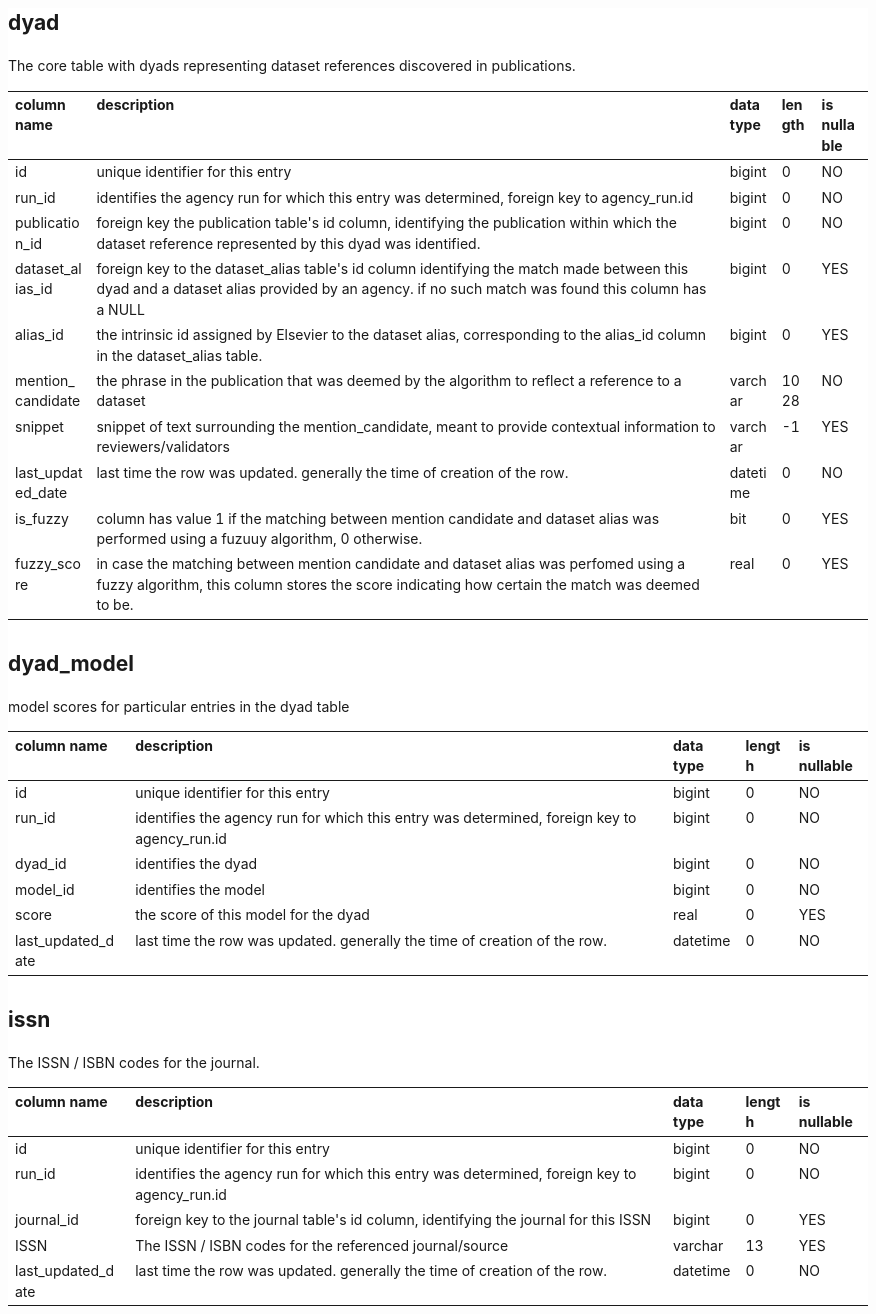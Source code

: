 
## dyad
The core table with dyads representing dataset references discovered in publications.


|column name|description|data type|length|is nullable|
|:---|:---|:---|:---|:---|
|id|unique identifier for this entry|bigint|0|NO|
|run_id|identifies the agency run for which this entry was determined, foreign key to agency_run.id|bigint|0|NO|
|publication_id|foreign key the publication table's id column, identifying the publication within which the dataset reference represented by this dyad was identified.|bigint|0|NO|
|dataset_alias_id|foreign key to the dataset_alias table's id column identifying the match made between this dyad and a dataset alias provided by an agency. if no such match was found this column has a NULL|bigint|0|YES|
|alias_id|the intrinsic id assigned by Elsevier to the dataset alias, corresponding to the alias_id column in the dataset_alias table.|bigint|0|YES|
|mention_candidate|the phrase in the publication that was deemed by the algorithm to reflect a reference to a dataset|varchar|1028|NO|
|snippet|snippet of text surrounding the mention_candidate, meant to provide contextual information to reviewers/validators|varchar|-1|YES|
|last_updated_date|last time the row was updated. generally the time of creation of the row.|datetime|0|NO|
|is_fuzzy|column has value 1 if the matching between mention candidate and dataset alias was performed using a fuzuuy algorithm, 0 otherwise.|bit|0|YES|
|fuzzy_score|in case the matching between mention candidate and dataset alias was perfomed using a fuzzy algorithm, this column stores the score indicating how certain the match was deemed to be.|real|0|YES|


## dyad_model
model scores for particular entries in the dyad table


|column name|description|data type|length|is nullable|
|:---|:---|:---|:---|:---|
|id|unique identifier for this entry|bigint|0|NO|
|run_id|identifies the agency run for which this entry was determined, foreign key to agency_run.id|bigint|0|NO|
|dyad_id|identifies the dyad|bigint|0|NO|
|model_id|identifies the model|bigint|0|NO|
|score|the score of this model for the dyad|real|0|YES|
|last_updated_date|last time the row was updated. generally the time of creation of the row.|datetime|0|NO|


## issn
The ISSN / ISBN codes for the journal.


|column name|description|data type|length|is nullable|
|:---|:---|:---|:---|:---|
|id|unique identifier for this entry|bigint|0|NO|
|run_id|identifies the agency run for which this entry was determined, foreign key to agency_run.id|bigint|0|NO|
|journal_id|foreign key to the journal table's id column, identifying the journal for this ISSN|bigint|0|YES|
|ISSN|The ISSN / ISBN codes for the referenced journal/source|varchar|13|YES|
|last_updated_date|last time the row was updated. generally the time of creation of the row.|datetime|0|NO|
